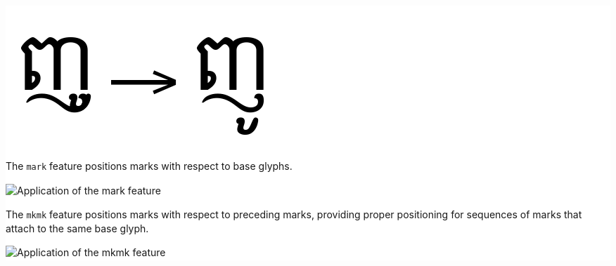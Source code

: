 ![Application of the blwm feature](/images/khmer/khmer-blwm.png)


The `mark` feature positions marks with respect to base glyphs.

![Application of the mark feature](/images/khmer/khmer-mark.png)
 

The `mkmk` feature positions marks with respect to preceding marks,
providing proper positioning for sequences of marks that attach to the
same base glyph.

![Application of the mkmk feature](/images/khmer/khmer-mkmk.png)




